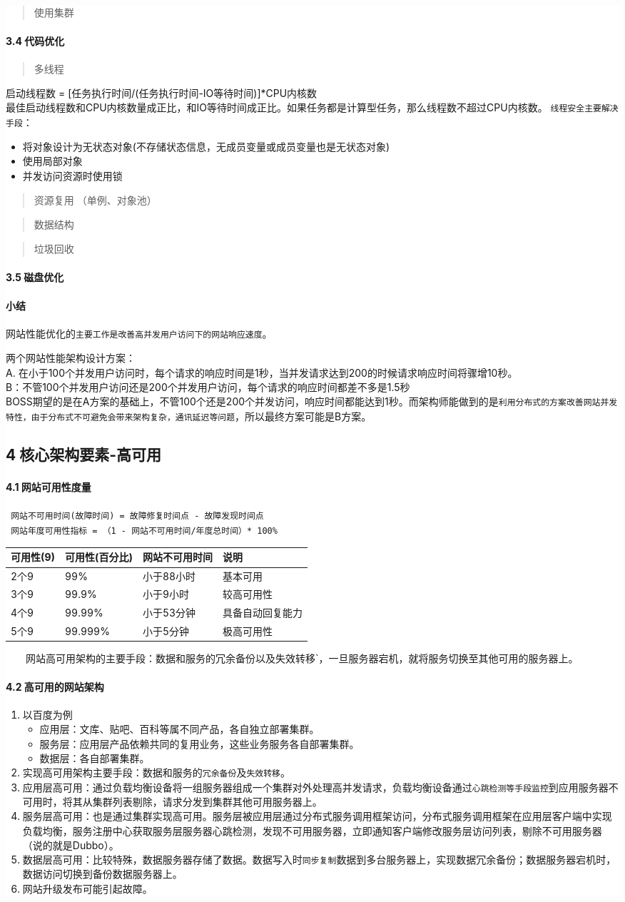 > 使用集群  

#### 3.4 代码优化
> 多线程    

启动线程数 = [任务执行时间/(任务执行时间-IO等待时间)]*CPU内核数  
最佳启动线程数和CPU内核数量成正比，和IO等待时间成正比。如果任务都是计算型任务，那么线程数不超过CPU内核数。
`线程安全主要解决手段`：
- 将对象设计为无状态对象(不存储状态信息，无成员变量或成员变量也是无状态对象)
- 使用局部对象
- 并发访问资源时使用锁

> 资源复用 （单例、对象池）  

> 数据结构   

> 垃圾回收  

#### 3.5 磁盘优化

#### 小结
网站性能优化的`主要工作是改善高并发用户访问下的网站响应速度`。  
  
两个网站性能架构设计方案：  
A. 在小于100个并发用户访问时，每个请求的响应时间是1秒，当并发请求达到200的时候请求响应时间将骤增10秒。  
B：不管100个并发用户访问还是200个并发用户访问，每个请求的响应时间都差不多是1.5秒  
BOSS期望的是在A方案的基础上，不管100个还是200个并发访问，响应时间都能达到1秒。而架构师能做到的是`利用分布式的方案改善网站并发特性，由于分布式不可避免会带来架构复杂，通讯延迟等问题`，所以最终方案可能是B方案。


## 4 核心架构要素-高可用  
#### 4.1 网站可用性度量     
```  
 网站不可用时间(故障时间) = 故障修复时间点 - 故障发现时间点  
 网站年度可用性指标 = （1 - 网站不可用时间/年度总时间）* 100%   
```  

|可用性(9)|可用性(百分比)|网站不可用时间|说明|
|:-|:-|:-|:-|
|2个9|99%|小于88小时|基本可用|
|3个9|99.9%|小于9小时|较高可用性|
|4个9|99.99%|小于53分钟|具备自动回复能力|
|5个9|99.999%|小于5分钟|极高可用性|

　　网站高可用架构的主要手段：数据和服务的冗余备份以及失效转移`，一旦服务器宕机，就将服务切换至其他可用的服务器上。

#### 4.2 高可用的网站架构  
1. 以百度为例
    - 应用层：文库、贴吧、百科等属不同产品，各自独立部署集群。
    - 服务层：应用层产品依赖共同的复用业务，这些业务服务各自部署集群。
    - 数据层：各自部署集群。
2. 实现高可用架构主要手段：数据和服务的`冗余备份`及`失效转移`。
3. 应用层高可用：通过负载均衡设备将一组服务器组成一个集群对外处理高并发请求，负载均衡设备通过`心跳检测等手段监控`到应用服务器不可用时，将其从集群列表剔除，请求分发到集群其他可用服务器上。
4. 服务层高可用：也是通过集群实现高可用。服务层被应用层通过分布式服务调用框架访问，分布式服务调用框架在应用层客户端中实现负载均衡，服务注册中心获取服务层服务器心跳检测，发现不可用服务器，立即通知客户端修改服务层访问列表，剔除不可用服务器（说的就是Dubbo）。
5. 数据层高可用：比较特殊，数据服务器存储了数据。数据写入时`同步复制`数据到多台服务器上，实现数据冗余备份；数据服务器宕机时，数据访问切换到备份数据服务器上。
6. 网站升级发布可能引起故障。  
